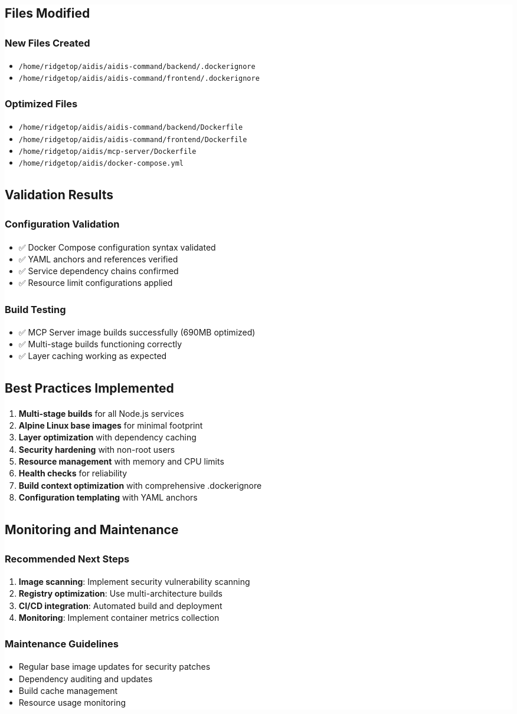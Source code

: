 ## Files Modified

### **New Files Created**
- `/home/ridgetop/aidis/aidis-command/backend/.dockerignore`
- `/home/ridgetop/aidis/aidis-command/frontend/.dockerignore`

### **Optimized Files**
- `/home/ridgetop/aidis/aidis-command/backend/Dockerfile`
- `/home/ridgetop/aidis/aidis-command/frontend/Dockerfile`
- `/home/ridgetop/aidis/mcp-server/Dockerfile`
- `/home/ridgetop/aidis/docker-compose.yml`

## Validation Results

### **Configuration Validation**
- ✅ Docker Compose configuration syntax validated
- ✅ YAML anchors and references verified
- ✅ Service dependency chains confirmed
- ✅ Resource limit configurations applied

### **Build Testing**
- ✅ MCP Server image builds successfully (690MB optimized)
- ✅ Multi-stage builds functioning correctly
- ✅ Layer caching working as expected

## Best Practices Implemented

1. **Multi-stage builds** for all Node.js services
2. **Alpine Linux base images** for minimal footprint
3. **Layer optimization** with dependency caching
4. **Security hardening** with non-root users
5. **Resource management** with memory and CPU limits
6. **Health checks** for reliability
7. **Build context optimization** with comprehensive .dockerignore
8. **Configuration templating** with YAML anchors

## Monitoring and Maintenance

### **Recommended Next Steps**
1. **Image scanning**: Implement security vulnerability scanning
2. **Registry optimization**: Use multi-architecture builds
3. **CI/CD integration**: Automated build and deployment
4. **Monitoring**: Implement container metrics collection

### **Maintenance Guidelines**
- Regular base image updates for security patches
- Dependency auditing and updates
- Build cache management
- Resource usage monitoring
